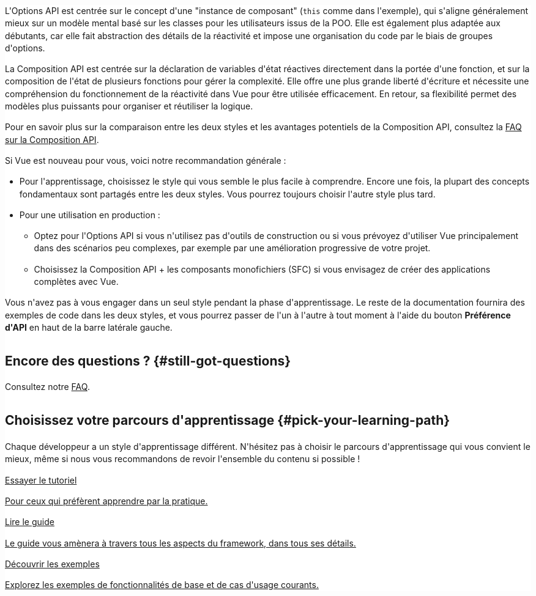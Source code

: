 L'Options API est centrée sur le concept d'une "instance de composant" (`this` comme dans l'exemple), qui s'aligne généralement mieux sur un modèle mental basé sur les classes pour les utilisateurs issus de la POO. Elle est également plus adaptée aux débutants, car elle fait abstraction des détails de la réactivité et impose une organisation du code par le biais de groupes d'options.

La Composition API est centrée sur la déclaration de variables d'état réactives directement dans la portée d'une fonction, et sur la composition de l'état de plusieurs fonctions pour gérer la complexité. Elle offre une plus grande liberté d'écriture et nécessite une compréhension du fonctionnement de la réactivité dans Vue pour être utilisée efficacement. En retour, sa flexibilité permet des modèles plus puissants pour organiser et réutiliser la logique.

Pour en savoir plus sur la comparaison entre les deux styles et les avantages potentiels de la Composition API, consultez la [FAQ sur la Composition API](/guide/extras/composition-api-faq).

Si Vue est nouveau pour vous, voici notre recommandation générale :

- Pour l'apprentissage, choisissez le style qui vous semble le plus facile à comprendre. Encore une fois, la plupart des concepts fondamentaux sont partagés entre les deux styles. Vous pourrez toujours choisir l'autre style plus tard.

- Pour une utilisation en production :

  - Optez pour l'Options API si vous n'utilisez pas d'outils de construction ou si vous prévoyez d'utiliser Vue principalement dans des scénarios peu complexes, par exemple par une amélioration progressive de votre projet.

  - Choisissez la Composition API + les composants monofichiers (SFC) si vous envisagez de créer des applications complètes avec Vue.

Vous n'avez pas à vous engager dans un seul style pendant la phase d'apprentissage. Le reste de la documentation fournira des exemples de code dans les deux styles, et vous pourrez passer de l'un à l'autre à tout moment à l'aide du bouton **Préférence d'API** en haut de la barre latérale gauche.

## Encore des questions ? {#still-got-questions}

Consultez notre [FAQ](/about/faq).

## Choisissez votre parcours d'apprentissage {#pick-your-learning-path}

Chaque développeur a un style d'apprentissage différent. N'hésitez pas à choisir le parcours d'apprentissage qui vous convient le mieux, même si nous vous recommandons de revoir l'ensemble du contenu si possible !

<div class="vt-box-container next-steps">
  <a class="vt-box" href="/tutorial/">
    <p class="next-steps-link">Essayer le tutoriel</p>
    <p class="next-steps-caption">Pour ceux qui préfèrent apprendre par la pratique.</p>
  </a>
  <a class="vt-box" href="/guide/quick-start.html">
    <p class="next-steps-link">Lire le guide</p>
    <p class="next-steps-caption">Le guide vous amènera à travers tous les aspects du framework, dans tous ses détails.</p>
  </a>
  <a class="vt-box" href="/examples/">
    <p class="next-steps-link">Découvrir les exemples</p>
    <p class="next-steps-caption">Explorez les exemples de fonctionnalités de base et de cas d'usage courants.</p>
  </a>
</div>

